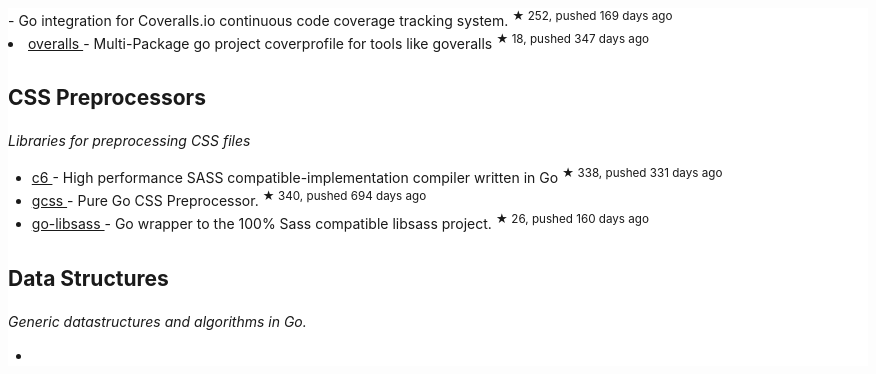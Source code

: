   </a>
  - Go integration for Coveralls.io continuous code coverage tracking system.
  <sup>
   &#9733 252, pushed 169 days ago
  </sup>
 </li>
 <li>
  <a href="https://github.com/go-playground/overalls">
   overalls
  </a>
  - Multi-Package go project coverprofile for tools like goveralls
  <sup>
   &#9733 18, pushed 347 days ago
  </sup>
 </li>
</ul>
<h2>
 CSS Preprocessors
</h2>
<p>
 <em>
  Libraries for preprocessing CSS files
 </em>
</p>
<ul>
 <li>
  <a href="https://github.com/c9s/c6">
   c6
  </a>
  - High performance SASS compatible-implementation compiler written in Go
  <sup>
   &#9733 338, pushed 331 days ago
  </sup>
 </li>
 <li>
  <a href="https://github.com/yosssi/gcss">
   gcss
  </a>
  - Pure Go CSS Preprocessor.
  <sup>
   &#9733 340, pushed 694 days ago
  </sup>
 </li>
 <li>
  <a href="https://github.com/wellington/go-libsass">
   go-libsass
  </a>
  - Go wrapper to the 100% Sass compatible libsass project.
  <sup>
   &#9733 26, pushed 160 days ago
  </sup>
 </li>
</ul>
<h2>
 Data Structures
</h2>
<p>
 <em>
  Generic datastructures and algorithms in Go.
 </em>
</p>
<ul>
 <li>
  <a href="https://github.com/zhuangsirui/binpacker">